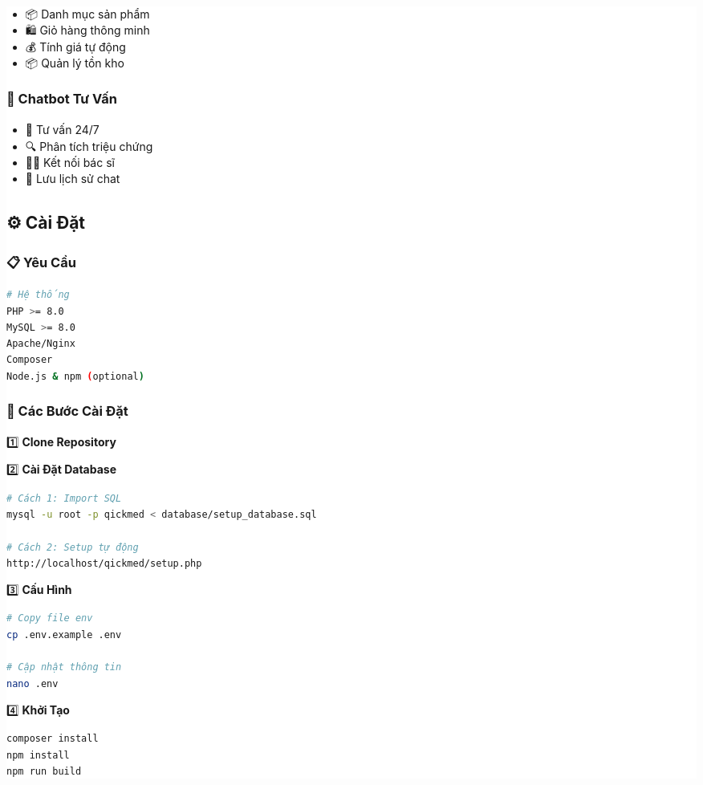 - 📦 Danh mục sản phẩm
- 🛍️ Giỏ hàng thông minh
- 💰 Tính giá tự động
- 📦 Quản lý tồn kho

### 🤖 Chatbot Tư Vấn

- 💬 Tư vấn 24/7
- 🔍 Phân tích triệu chứng
- 👨‍⚕️ Kết nối bác sĩ
- 📝 Lưu lịch sử chat

## ⚙️ Cài Đặt

### 📋 Yêu Cầu

```bash
# Hệ thống
PHP >= 8.0
MySQL >= 8.0
Apache/Nginx
Composer
Node.js & npm (optional)
```

### 🚀 Các Bước Cài Đặt

1️⃣ **Clone Repository**

```bash

```

2️⃣ **Cài Đặt Database**

```bash
# Cách 1: Import SQL
mysql -u root -p qickmed < database/setup_database.sql

# Cách 2: Setup tự động
http://localhost/qickmed/setup.php
```

3️⃣ **Cấu Hình**

```bash
# Copy file env
cp .env.example .env

# Cập nhật thông tin
nano .env
```

4️⃣ **Khởi Tạo**

```bash
composer install
npm install
npm run build
```
